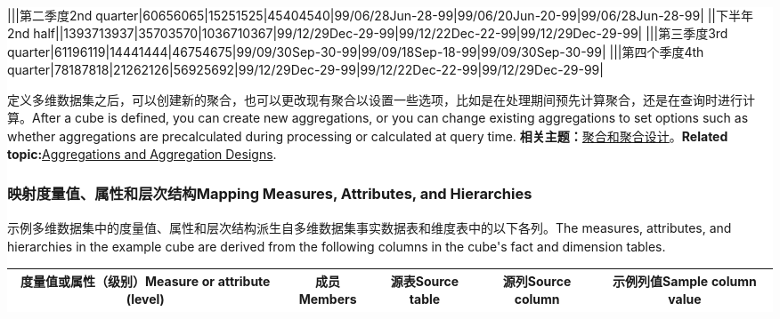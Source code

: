 |||<span data-ttu-id="01ea3-200">第二季度</span><span class="sxs-lookup"><span data-stu-id="01ea3-200">2nd quarter</span></span>|<span data-ttu-id="01ea3-201">6065</span><span class="sxs-lookup"><span data-stu-id="01ea3-201">6065</span></span>|<span data-ttu-id="01ea3-202">1525</span><span class="sxs-lookup"><span data-stu-id="01ea3-202">1525</span></span>|<span data-ttu-id="01ea3-203">4540</span><span class="sxs-lookup"><span data-stu-id="01ea3-203">4540</span></span>|<span data-ttu-id="01ea3-204">99/06/28</span><span class="sxs-lookup"><span data-stu-id="01ea3-204">Jun-28-99</span></span>|<span data-ttu-id="01ea3-205">99/06/20</span><span class="sxs-lookup"><span data-stu-id="01ea3-205">Jun-20-99</span></span>|<span data-ttu-id="01ea3-206">99/06/28</span><span class="sxs-lookup"><span data-stu-id="01ea3-206">Jun-28-99</span></span>|
||<span data-ttu-id="01ea3-207">下半年</span><span class="sxs-lookup"><span data-stu-id="01ea3-207">2nd half</span></span>||<span data-ttu-id="01ea3-208">13937</span><span class="sxs-lookup"><span data-stu-id="01ea3-208">13937</span></span>|<span data-ttu-id="01ea3-209">3570</span><span class="sxs-lookup"><span data-stu-id="01ea3-209">3570</span></span>|<span data-ttu-id="01ea3-210">10367</span><span class="sxs-lookup"><span data-stu-id="01ea3-210">10367</span></span>|<span data-ttu-id="01ea3-211">99/12/29</span><span class="sxs-lookup"><span data-stu-id="01ea3-211">Dec-29-99</span></span>|<span data-ttu-id="01ea3-212">99/12/22</span><span class="sxs-lookup"><span data-stu-id="01ea3-212">Dec-22-99</span></span>|<span data-ttu-id="01ea3-213">99/12/29</span><span class="sxs-lookup"><span data-stu-id="01ea3-213">Dec-29-99</span></span>|
|||<span data-ttu-id="01ea3-214">第三季度</span><span class="sxs-lookup"><span data-stu-id="01ea3-214">3rd quarter</span></span>|<span data-ttu-id="01ea3-215">6119</span><span class="sxs-lookup"><span data-stu-id="01ea3-215">6119</span></span>|<span data-ttu-id="01ea3-216">1444</span><span class="sxs-lookup"><span data-stu-id="01ea3-216">1444</span></span>|<span data-ttu-id="01ea3-217">4675</span><span class="sxs-lookup"><span data-stu-id="01ea3-217">4675</span></span>|<span data-ttu-id="01ea3-218">99/09/30</span><span class="sxs-lookup"><span data-stu-id="01ea3-218">Sep-30-99</span></span>|<span data-ttu-id="01ea3-219">99/09/18</span><span class="sxs-lookup"><span data-stu-id="01ea3-219">Sep-18-99</span></span>|<span data-ttu-id="01ea3-220">99/09/30</span><span class="sxs-lookup"><span data-stu-id="01ea3-220">Sep-30-99</span></span>|
|||<span data-ttu-id="01ea3-221">第四个季度</span><span class="sxs-lookup"><span data-stu-id="01ea3-221">4th quarter</span></span>|<span data-ttu-id="01ea3-222">7818</span><span class="sxs-lookup"><span data-stu-id="01ea3-222">7818</span></span>|<span data-ttu-id="01ea3-223">2126</span><span class="sxs-lookup"><span data-stu-id="01ea3-223">2126</span></span>|<span data-ttu-id="01ea3-224">5692</span><span class="sxs-lookup"><span data-stu-id="01ea3-224">5692</span></span>|<span data-ttu-id="01ea3-225">99/12/29</span><span class="sxs-lookup"><span data-stu-id="01ea3-225">Dec-29-99</span></span>|<span data-ttu-id="01ea3-226">99/12/22</span><span class="sxs-lookup"><span data-stu-id="01ea3-226">Dec-22-99</span></span>|<span data-ttu-id="01ea3-227">99/12/29</span><span class="sxs-lookup"><span data-stu-id="01ea3-227">Dec-29-99</span></span>|

 <span data-ttu-id="01ea3-228">定义多维数据集之后，可以创建新的聚合，也可以更改现有聚合以设置一些选项，比如是在处理期间预先计算聚合，还是在查询时进行计算。</span><span class="sxs-lookup"><span data-stu-id="01ea3-228">After a cube is defined, you can create new aggregations, or you can change existing aggregations to set options such as whether aggregations are precalculated during processing or calculated at query time.</span></span> <span data-ttu-id="01ea3-229">**相关主题：**[聚合和聚合设计](../../multidimensional-models-olap-logical-cube-objects/aggregations-and-aggregation-designs.md)。</span><span class="sxs-lookup"><span data-stu-id="01ea3-229">**Related topic:**[Aggregations and Aggregation Designs](../../multidimensional-models-olap-logical-cube-objects/aggregations-and-aggregation-designs.md).</span></span>

### <a name="mapping-measures-attributes-and-hierarchies"></a><span data-ttu-id="01ea3-230">映射度量值、属性和层次结构</span><span class="sxs-lookup"><span data-stu-id="01ea3-230">Mapping Measures, Attributes, and Hierarchies</span></span>
 <span data-ttu-id="01ea3-231">示例多维数据集中的度量值、属性和层次结构派生自多维数据集事实数据表和维度表中的以下各列。</span><span class="sxs-lookup"><span data-stu-id="01ea3-231">The measures, attributes, and hierarchies in the example cube are derived from the following columns in the cube's fact and dimension tables.</span></span>

|<span data-ttu-id="01ea3-232">度量值或属性（级别）</span><span class="sxs-lookup"><span data-stu-id="01ea3-232">Measure or attribute (level)</span></span>|<span data-ttu-id="01ea3-233">成员</span><span class="sxs-lookup"><span data-stu-id="01ea3-233">Members</span></span>|<span data-ttu-id="01ea3-234">源表</span><span class="sxs-lookup"><span data-stu-id="01ea3-234">Source table</span></span>|<span data-ttu-id="01ea3-235">源列</span><span class="sxs-lookup"><span data-stu-id="01ea3-235">Source column</span></span>|<span data-ttu-id="01ea3-236">示例列值</span><span class="sxs-lookup"><span data-stu-id="01ea3-236">Sample column value</span></span>|
|------------------------------------|-------------|------------------|-------------------|-------------------------|